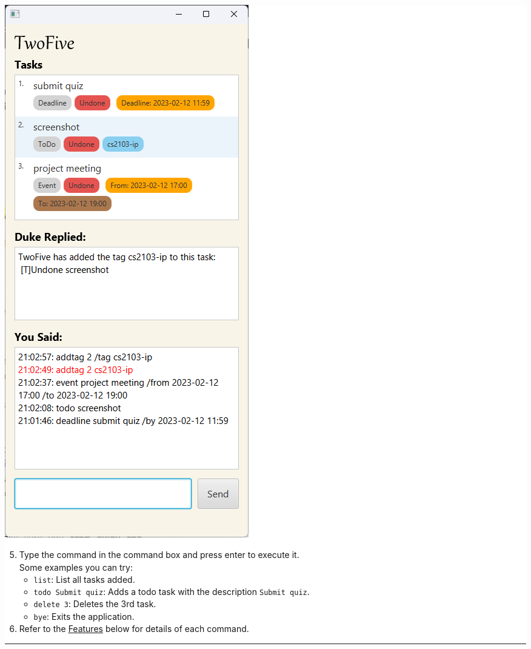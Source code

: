 ![Ui](images/Ui.png)

5. Type the command in the command box and press enter to execute it.<br>
Some examples you can try:<br>
   * `list`: List all tasks added.
   * `todo Submit quiz`: Adds a todo task with the description `Submit quiz`.
   * `delete 3`: Deletes the 3rd task.
   * `bye`: Exits the application.
6. Refer to the [Features](#features) below for details of each command.

---